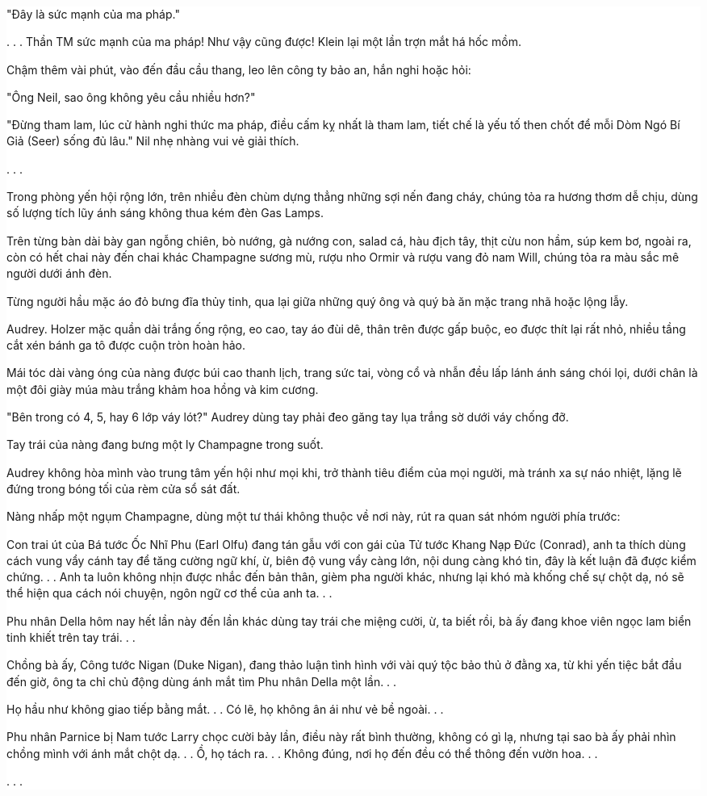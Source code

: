 "Đây là sức mạnh của ma pháp."

. . . Thần TM sức mạnh của ma pháp! Như vậy cũng được! Klein lại một lần trợn mắt há hốc mồm.

Chậm thêm vài phút, vào đến đầu cầu thang, leo lên công ty bảo an, hắn nghi hoặc hỏi:

"Ông Neil, sao ông không yêu cầu nhiều hơn?"

"Đừng tham lam, lúc cử hành nghi thức ma pháp, điều cấm kỵ nhất là tham lam, tiết chế là yếu tố then chốt để mỗi Dòm Ngó Bí Giả (Seer) sống đủ lâu." Nil nhẹ nhàng vui vẻ giải thích.

. . .

Trong phòng yến hội rộng lớn, trên nhiều đèn chùm dựng thẳng những sợi nến đang cháy, chúng tỏa ra hương thơm dễ chịu, dùng số lượng tích lũy ánh sáng không thua kém đèn Gas Lamps.

Trên từng bàn dài bày gan ngỗng chiên, bò nướng, gà nướng con, salad cá, hàu địch tây, thịt cừu non hầm, súp kem bơ, ngoài ra, còn có hết chai này đến chai khác Champagne sương mù, rượu nho Ormir và rượu vang đỏ nam Will, chúng tỏa ra màu sắc mê người dưới ánh đèn.

Từng người hầu mặc áo đỏ bưng đĩa thủy tinh, qua lại giữa những quý ông và quý bà ăn mặc trang nhã hoặc lộng lẫy.

Audrey. Holzer mặc quần dài trắng ống rộng, eo cao, tay áo đùi dê, thân trên được gấp buộc, eo được thít lại rất nhỏ, nhiều tầng cắt xén bánh ga tô được cuộn tròn hoàn hảo.

Mái tóc dài vàng óng của nàng được búi cao thanh lịch, trang sức tai, vòng cổ và nhẫn đều lấp lánh ánh sáng chói lọi, dưới chân là một đôi giày múa màu trắng khảm hoa hồng và kim cương.

"Bên trong có 4, 5, hay 6 lớp váy lót?" Audrey dùng tay phải đeo găng tay lụa trắng sờ dưới váy chống đỡ.

Tay trái của nàng đang bưng một ly Champagne trong suốt.

Audrey không hòa mình vào trung tâm yến hội như mọi khi, trở thành tiêu điểm của mọi người, mà tránh xa sự náo nhiệt, lặng lẽ đứng trong bóng tối của rèm cửa sổ sát đất.

Nàng nhấp một ngụm Champagne, dùng một tư thái không thuộc về nơi này, rút ra quan sát nhóm người phía trước:

Con trai út của Bá tước Ốc Nhĩ Phu (Earl Olfu) đang tán gẫu với con gái của Tử tước Khang Nạp Đức (Conrad), anh ta thích dùng cách vung vẩy cánh tay để tăng cường ngữ khí, ừ, biên độ vung vẩy càng lớn, nội dung càng khó tin, đây là kết luận đã được kiểm chứng. . . Anh ta luôn không nhịn được nhắc đến bản thân, gièm pha người khác, nhưng lại khó mà khống chế sự chột dạ, nó sẽ thể hiện qua cách nói chuyện, ngôn ngữ cơ thể của anh ta. . .

Phu nhân Della hôm nay hết lần này đến lần khác dùng tay trái che miệng cười, ừ, ta biết rồi, bà ấy đang khoe viên ngọc lam biển tinh khiết trên tay trái. . .

Chồng bà ấy, Công tước Nigan (Duke Nigan), đang thảo luận tình hình với vài quý tộc bảo thủ ở đằng xa, từ khi yến tiệc bắt đầu đến giờ, ông ta chỉ chủ động dùng ánh mắt tìm Phu nhân Della một lần. . .

Họ hầu như không giao tiếp bằng mắt. . . Có lẽ, họ không ân ái như vẻ bề ngoài. . .

Phu nhân Parnice bị Nam tước Larry chọc cười bảy lần, điều này rất bình thường, không có gì lạ, nhưng tại sao bà ấy phải nhìn chồng mình với ánh mắt chột dạ. . . Ồ, họ tách ra. . . Không đúng, nơi họ đến đều có thể thông đến vườn hoa. . .

. . .
